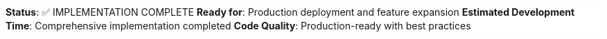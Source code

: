
**Status**: ✅ IMPLEMENTATION COMPLETE
**Ready for**: Production deployment and feature expansion
**Estimated Development Time**: Comprehensive implementation completed
**Code Quality**: Production-ready with best practices
